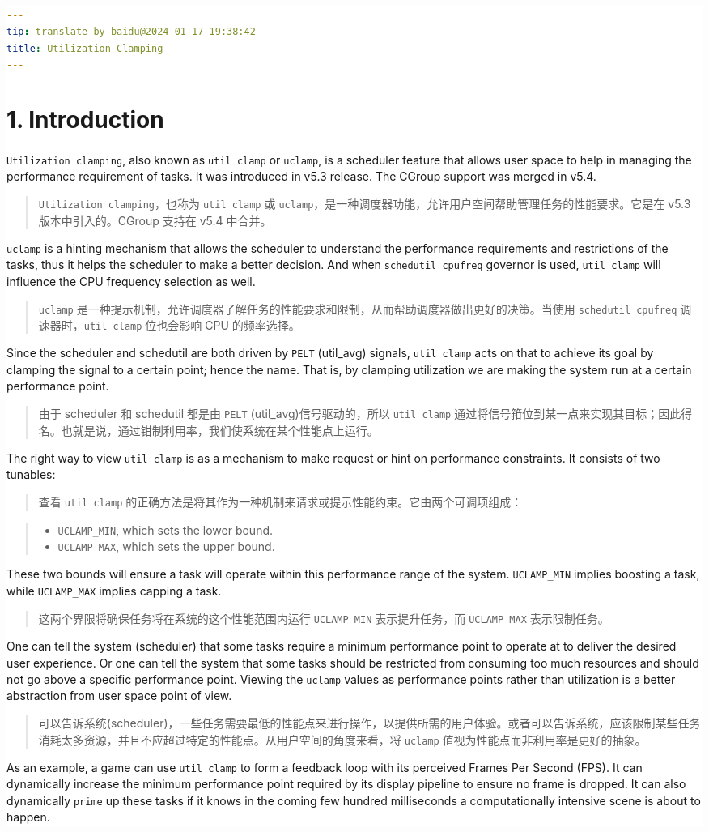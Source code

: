 ```yaml
---
tip: translate by baidu@2024-01-17 19:38:42
title: Utilization Clamping
---
```


# 1. Introduction

`Utilization clamping`, also known as `util clamp` or `uclamp`, is a scheduler feature that allows user space to help in managing the performance requirement of tasks. It was introduced in v5.3 release. The CGroup support was merged in v5.4.

> `Utilization clamping`，也称为 `util clamp` 或 `uclamp`，是一种调度器功能，允许用户空间帮助管理任务的性能要求。它是在 v5.3 版本中引入的。CGroup 支持在 v5.4 中合并。

`uclamp` is a hinting mechanism that allows the scheduler to understand the performance requirements and restrictions of the tasks, thus it helps the scheduler to make a better decision. And when `schedutil cpufreq` governor is used, `util clamp` will influence the CPU frequency selection as well.

> `uclamp` 是一种提示机制，允许调度器了解任务的性能要求和限制，从而帮助调度器做出更好的决策。当使用 `schedutil cpufreq` 调速器时，`util clamp` 位也会影响 CPU 的频率选择。

Since the scheduler and schedutil are both driven by `PELT` (util_avg) signals, `util clamp` acts on that to achieve its goal by clamping the signal to a certain point; hence the name. That is, by clamping utilization we are making the system run at a certain performance point.

> 由于 scheduler 和 schedutil 都是由 `PELT` (util_avg)信号驱动的，所以 `util clamp` 通过将信号箝位到某一点来实现其目标；因此得名。也就是说，通过钳制利用率，我们使系统在某个性能点上运行。

The right way to view `util clamp` is as a mechanism to make request or hint on performance constraints. It consists of two tunables:

> 查看 `util clamp` 的正确方法是将其作为一种机制来请求或提示性能约束。它由两个可调项组成：

> - `UCLAMP_MIN`, which sets the lower bound.
> - `UCLAMP_MAX`, which sets the upper bound.

These two bounds will ensure a task will operate within this performance range of the system. `UCLAMP_MIN` implies boosting a task, while `UCLAMP_MAX` implies capping a task.

> 这两个界限将确保任务将在系统的这个性能范围内运行 `UCLAMP_MIN` 表示提升任务，而 `UCLAMP_MAX` 表示限制任务。

One can tell the system (scheduler) that some tasks require a minimum performance point to operate at to deliver the desired user experience. Or one can tell the system that some tasks should be restricted from consuming too much resources and should not go above a specific performance point. Viewing the `uclamp` values as performance points rather than utilization is a better abstraction from user space point of view.

> 可以告诉系统(scheduler)，一些任务需要最低的性能点来进行操作，以提供所需的用户体验。或者可以告诉系统，应该限制某些任务消耗太多资源，并且不应超过特定的性能点。从用户空间的角度来看，将 `uclamp` 值视为性能点而非利用率是更好的抽象。

As an example, a game can use `util clamp` to form a feedback loop with its perceived Frames Per Second (FPS). It can dynamically increase the minimum performance point required by its display pipeline to ensure no frame is dropped. It can also dynamically `prime` up these tasks if it knows in the coming few hundred milliseconds a computationally intensive scene is about to happen.
